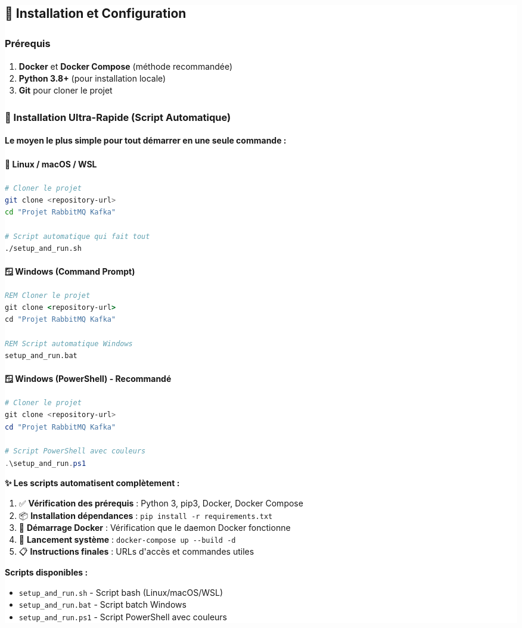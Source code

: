 ## 🚀 Installation et Configuration

### Prérequis

1. **Docker** et **Docker Compose** (méthode recommandée)
2. **Python 3.8+** (pour installation locale)
3. **Git** pour cloner le projet

### 🎯 Installation Ultra-Rapide (Script Automatique)

**Le moyen le plus simple pour tout démarrer en une seule commande :**

#### 🐧 Linux / macOS / WSL
```bash
# Cloner le projet
git clone <repository-url>
cd "Projet RabbitMQ Kafka"

# Script automatique qui fait tout
./setup_and_run.sh
```

#### 🪟 Windows (Command Prompt)
```cmd
REM Cloner le projet
git clone <repository-url>
cd "Projet RabbitMQ Kafka"

REM Script automatique Windows
setup_and_run.bat
```

#### 🪟 Windows (PowerShell) - Recommandé
```powershell
# Cloner le projet
git clone <repository-url>
cd "Projet RabbitMQ Kafka"

# Script PowerShell avec couleurs
.\setup_and_run.ps1
```

**✨ Les scripts automatisent complètement :**

1. ✅ **Vérification des prérequis** : Python 3, pip3, Docker, Docker Compose
2. 📦 **Installation dépendances** : `pip install -r requirements.txt`
3. 🐳 **Démarrage Docker** : Vérification que le daemon Docker fonctionne
4. 🚀 **Lancement système** : `docker-compose up --build -d`
5. 📋 **Instructions finales** : URLs d'accès et commandes utiles

**Scripts disponibles :**
- `setup_and_run.sh` - Script bash (Linux/macOS/WSL)
- `setup_and_run.bat` - Script batch Windows
- `setup_and_run.ps1` - Script PowerShell avec couleurs
